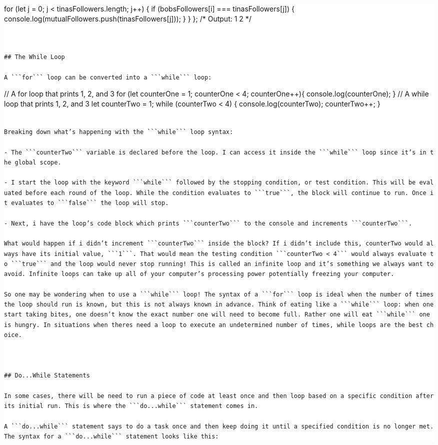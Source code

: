  for (let j = 0; j < tinasFollowers.length; j++) {
    if (bobsFollowers[i] === tinasFollowers[j]) {
      console.log(mutualFollowers.push(tinasFollowers[j]));
    }
  }
};
/*
Output:
1
2
*/
```


## The While Loop

A ```for``` loop can be converted into a ```while``` loop:

```
// A for loop that prints 1, 2, and 3
for (let counterOne = 1; counterOne < 4; counterOne++){
  console.log(counterOne);
}
// A while loop that prints 1, 2, and 3
let counterTwo = 1;
while (counterTwo < 4) {
  console.log(counterTwo);
  counterTwo++;
}
```

Breaking down what’s happening with the ```while``` loop syntax:

- The ```counterTwo``` variable is declared before the loop. I can access it inside the ```while``` loop since it’s in the global scope.

- I start the loop with the keyword ```while``` followed by the stopping condition, or test condition. This will be evaluated before each round of the loop. While the condition evaluates to ```true```, the block will continue to run. Once it evaluates to ```false``` the loop will stop.

- Next, i have the loop’s code block which prints ```counterTwo``` to the console and increments ```counterTwo```.

What would happen if i didn’t increment ```counterTwo``` inside the block? If i didn’t include this, counterTwo would always have its initial value, ```1```. That would mean the testing condition ```counterTwo < 4``` would always evaluate to ```true``` and the loop would never stop running! This is called an infinite loop and it’s something we always want to avoid. Infinite loops can take up all of your computer’s processing power potentially freezing your computer.

So one may be wondering when to use a ```while``` loop! The syntax of a ```for``` loop is ideal when the number of times the loop should run is known, but this is not always known in advance. Think of eating like a ```while``` loop: when one start taking bites, one doesn’t know the exact number one will need to become full. Rather one will eat ```while``` one is hungry. In situations when theres need a loop to execute an undetermined number of times, while loops are the best choice.



## Do...While Statements

In some cases, there will be need to run a piece of code at least once and then loop based on a specific condition after its initial run. This is where the ```do...while``` statement comes in.

A ```do...while``` statement says to do a task once and then keep doing it until a specified condition is no longer met. The syntax for a ```do...while``` statement looks like this:
```
